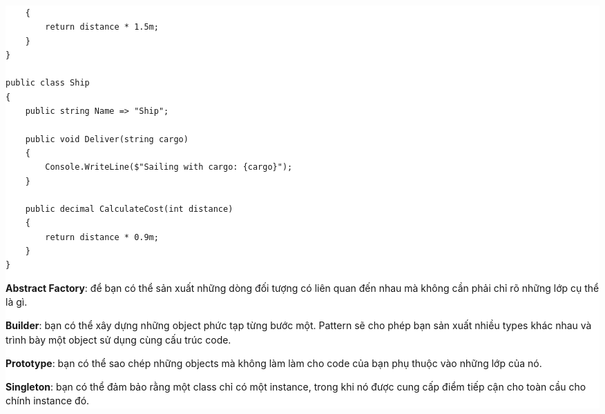 ```
    {
        return distance * 1.5m;
    }
}

public class Ship
{
    public string Name => "Ship";

    public void Deliver(string cargo)
    {
        Console.WriteLine($"Sailing with cargo: {cargo}");
    }

    public decimal CalculateCost(int distance)
    {
        return distance * 0.9m;
    }
}
```


 **Abstract Factory**: để bạn có thể sản xuất những dòng đối tượng có liên quan đến nhau mà không cần phải chỉ rõ những lớp cụ thể là gì.

 **Builder**: bạn có thể xây dựng những object phức tạp từng bước một. Pattern sẽ cho phép bạn sản xuất nhiều types khác nhau và trình bày một object sử dụng cùng cấu trúc code.

 **Prototype**: bạn có thể sao chép những objects mà không làm làm cho code của bạn phụ thuộc vào những lớp của nó.

 **Singleton**: bạn có thể đảm bảo rằng một class chỉ có một instance, trong khi nó được cung cấp điểm tiếp cận cho toàn cầu cho chính instance đó. 
